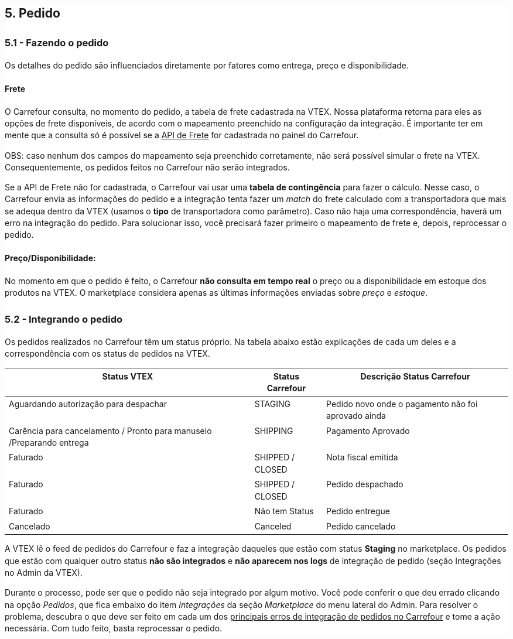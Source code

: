 ## 5. Pedido
### 5.1 - Fazendo o pedido
Os detalhes do pedido são influenciados diretamente por fatores como entrega, preço e disponibilidade.

#### Frete
O Carrefour consulta, no momento do pedido, a tabela de frete cadastrada na VTEX. Nossa plataforma retorna para eles as opções de frete disponíveis, de acordo com o mapeamento preenchido na configuração da integração. É importante ter em mente que a consulta só é possível se a [API de Frete](/pt/tracks/configurar-integracao-com-o-carrefour--2wYlj07cNuA8k8mmwY86K2/6FacWWJszKw0Um42uYcQai) for cadastrada no painel do Carrefour.

<div class="alert alert-warning">
OBS: caso nenhum dos campos do mapeamento seja preenchido corretamente, não será possível simular o frete na VTEX. Consequentemente, os pedidos feitos no Carrefour não serão integrados.
</div>

Se a API de Frete não for cadastrada, o Carrefour vai usar uma __tabela de contingência__ para fazer o cálculo. Nesse caso, o Carrefour envia as informações do pedido e a integração tenta fazer um _match_ do frete calculado com a transportadora que mais se adequa dentro da VTEX (usamos o __tipo__ de transportadora como parâmetro). Caso não haja uma correspondência, haverá um erro na integração do pedido. Para solucionar isso, você precisará fazer primeiro o mapeamento de frete e, depois, reprocessar o pedido.

#### Preço/Disponibilidade:
No momento em que o pedido é feito, o Carrefour __não consulta em tempo real__ o preço ou a disponibilidade em estoque dos produtos na VTEX. O marketplace considera apenas as últimas informações enviadas sobre _preço_ e _estoque_.

### 5.2 - Integrando o pedido
Os pedidos realizados no Carrefour têm um status próprio. Na tabela abaixo estão explicações de cada um deles e a correspondência com os status de pedidos na VTEX.

| Status VTEX     | Status Carrefour     | Descrição Status Carrefour     |
| ---------- | ---------- | ---------- |
| Aguardando autorização para despachar       | STAGING       | Pedido novo onde o pagamento não foi aprovado ainda       |
| Carência para cancelamento / Pronto para manuseio /Preparando entrega       | SHIPPING       | Pagamento Aprovado       |
| Faturado       | SHIPPED / CLOSED       | Nota fiscal emitida       |
| Faturado       | SHIPPED / CLOSED       | Pedido despachado       |
| Faturado       | Não tem Status       | Pedido entregue       |
| Cancelado       | Canceled       | Pedido cancelado       |

A VTEX lê o feed de pedidos do Carrefour e faz a integração daqueles que estão com status __Staging__ no marketplace. Os pedidos que estão com qualquer outro status __não são integrados__ e __não aparecem nos logs__ de integração de pedido (seção Integrações no Admin da VTEX). 

Durante o processo, pode ser que o pedido não seja integrado por algum motivo. Você pode conferir o que deu errado clicando na opção _Pedidos_, que fica embaixo do item _Integrações_ da seção _Marketplace_ do menu lateral do Admin. Para resolver o problema, descubra o que deve ser feito em cada um dos [principais erros de integração de pedidos no Carrefour](/pt/faq/erros-de-pedidos-no-bridge-como-resolver--3LmQY3zPfiMYy4m2M0Ak2y#carrefour) e tome a ação necessária. Com tudo feito, basta reprocessar o pedido.
